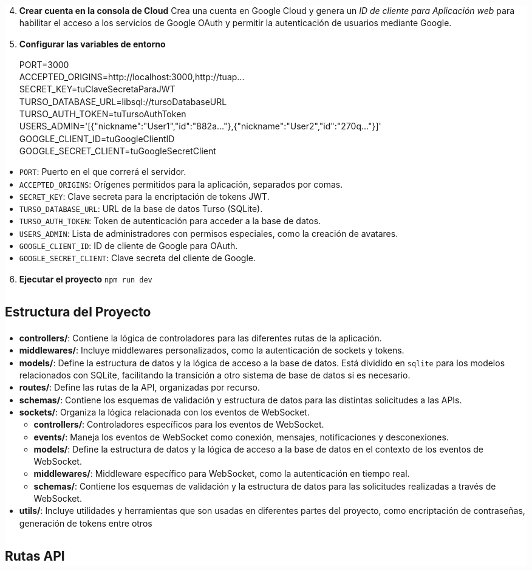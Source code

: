 4. **Crear cuenta en la consola de Cloud** Crea una cuenta en Google Cloud y genera un _ID de cliente para Aplicación web_ para habilitar el acceso a los servicios de Google OAuth y permitir la autenticación de usuarios mediante Google.

6. **Configurar las variables de entorno**

    PORT=3000<br>
    ACCEPTED_ORIGINS=http://localhost:3000,http://tuap...<br>
    SECRET_KEY=tuClaveSecretaParaJWT<br>
    TURSO_DATABASE_URL=libsql://tursoDatabaseURL<br>
    TURSO_AUTH_TOKEN=tuTursoAuthToken<br>
    USERS_ADMIN='[{"nickname":"User1","id":"882a..."},{"nickname":"User2","id":"270q..."}]'<br>
    GOOGLE_CLIENT_ID=tuGoogleClientID<br>
    GOOGLE_SECRET_CLIENT=tuGoogleSecretClient<br>

-   `PORT`: Puerto en el que correrá el servidor.
-   `ACCEPTED_ORIGINS`: Orígenes permitidos para la aplicación, separados por comas.
-   `SECRET_KEY`: Clave secreta para la encriptación de tokens JWT.
-   `TURSO_DATABASE_URL`: URL de la base de datos Turso (SQLite).
-   `TURSO_AUTH_TOKEN`: Token de autenticación para acceder a la base de datos.
-   `USERS_ADMIN`: Lista de administradores con permisos especiales, como la creación de avatares.
-   `GOOGLE_CLIENT_ID`: ID de cliente de Google para OAuth.
-   `GOOGLE_SECRET_CLIENT`: Clave secreta del cliente de Google.

6. **Ejecutar el proyecto** `npm run dev`
    
## Estructura del Proyecto

-   **controllers/**: Contiene la lógica de controladores para las diferentes rutas de la aplicación.
-   **middlewares/**: Incluye middlewares personalizados, como la autenticación de sockets y tokens.
-   **models/**: Define la estructura de datos y la lógica de acceso a la base de datos. Está dividido en `sqlite` para los modelos relacionados con SQLite, facilitando la transición a otro sistema de base de datos si es necesario.
-   **routes/**: Define las rutas de la API, organizadas por recurso.
-   **schemas/**: Contiene los esquemas de validación y estructura de datos para las distintas solicitudes a las APIs.
-   **sockets/**: Organiza la lógica relacionada con los eventos de WebSocket.
    -   **controllers/**: Controladores específicos para los eventos de WebSocket.
    -   **events/**: Maneja los eventos de WebSocket como conexión, mensajes, notificaciones y desconexiones.
    -   **models/**: Define la estructura de datos y la lógica de acceso a la base de datos en el contexto de los eventos de WebSocket.
	-   **middlewares/**: Middleware específico para WebSocket, como la autenticación en tiempo real.    
	-   **schemas/**: Contiene los esquemas de validación y la estructura de datos para las solicitudes realizadas a través de WebSocket.
-   **utils/**: Incluye utilidades y herramientas que son usadas en diferentes partes del proyecto, como encriptación de contraseñas, generación de tokens entre otros

## Rutas API
